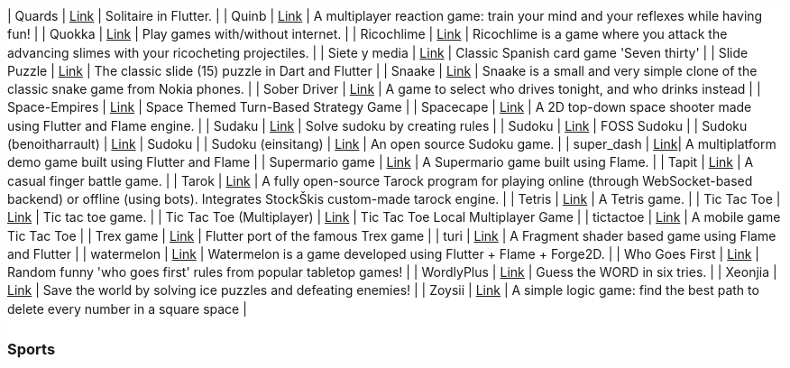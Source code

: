 | Quards | [Link](https://github.com/jeffsieu/quards) | Solitaire in Flutter. |
| Quinb | [Link](https://gitlab.com/deepdaikon/quinb) | A multiplayer reaction game: train your mind and your reflexes while having fun! |
| Quokka | [Link](https://github.com/LinwoodDev/Quokka) | Play games with/without internet. |
| Ricochlime | [Link](https://github.com/adil192/ricochlime) | Ricochlime is a game where you attack the advancing slimes with your ricocheting projectiles. |
| Siete y media | [Link](https://github.com/webierta/siete_media) | Classic Spanish card game 'Seven thirty' |
| Slide Puzzle | [Link](https://github.com/kevmoo/slide_puzzle) | The classic slide (15) puzzle in Dart and Flutter |
| Snaake | [Link](https://github.com/lucasnlm/snaake-flutter) | Snaake is a small and very simple clone of the classic snake game from Nokia phones. |
| Sober Driver | [Link](https://github.com/maurovanetti/guidi-tu) | A game to select who drives tonight, and who drinks instead |
| Space-Empires          | [Link](https://github.com/SatyamX64/Space-Empires)  | Space Themed Turn-Based Strategy Game |
| Spacecape | [Link](https://github.com/ufrshubham/spacescape) | A 2D top-down space shooter made using Flutter and Flame engine. |
| Sudaku | [Link](https://codeberg.org/theoden8/sudaku) | Solve sudoku by creating rules |
| Sudoku | [Link](https://github.com/thesuncat/sudoku) | FOSS Sudoku |
| Sudoku (benoitharrault) | [Link](https://git.harrault.fr/android/org.benoitharrault.sudoku) | Sudoku |
| Sudoku (einsitang) | [Link](https://github.com/einsitang/sudoku-flutter) | An open source Sudoku game. |
| super_dash             | [Link](https://github.com/flutter/super_dash)| A multiplatform demo game built using Flutter and Flame |
| Supermario game | [Link](https://github.com/DaQinShgy/flutter_game) | A Supermario game built using Flame. |
| Tapit | [Link](https://github.com/webrror/tapit-flutter) | A casual finger battle game. |
| Tarok | [Link](https://github.com/mytja/tarok) | A fully open-source Tarock program for playing online (through WebSocket-based backend) or offline (using bots). Integrates StockŠkis custom-made tarock engine. |
| Tetris | [Link](https://github.com/priyanshudutta04/Tetris) | A Tetris game. |
| Tic Tac Toe | [Link](https://github.com/Raj2503/Tic-Tac-Toe-Flutter) | Tic tac toe game. |
| Tic Tac Toe (Multiplayer) | [Link](https://github.com/alexrintt/ttt) | Tic Tac Toe Local Multiplayer Game |
| tictactoe              | [Link](https://github.com/filiph/tictactoe)   | A mobile game Tic Tac Toe |
| Trex game | [Link](https://github.com/renancaraujo/trex-flame) | Flutter port of the famous Trex game |
| turi                   | [Link](https://github.com/renancaraujo/turi)  | A Fragment shader based game using Flame and Flutter  |
| watermelon             | [Link](https://github.com/idootop/watermelon)  | Watermelon is a game developed using Flutter + Flame + Forge2D. |
| Who Goes First | [Link](https://github.com/j7126/who_goes_first) | Random funny 'who goes first' rules from popular tabletop games! |
| WordlyPlus | [Link](https://github.com/Carapacik/WordlyPlus) | Guess the WORD in six tries. |
| Xeonjia | [Link](https://gitlab.com/deepdaikon/xeonjia) | Save the world by solving ice puzzles and defeating enemies! |
| Zoysii | [Link](https://gitlab.com/deepdaikon/zoysii) | A simple logic game: find the best path to delete every number in a square space |

### Sports
